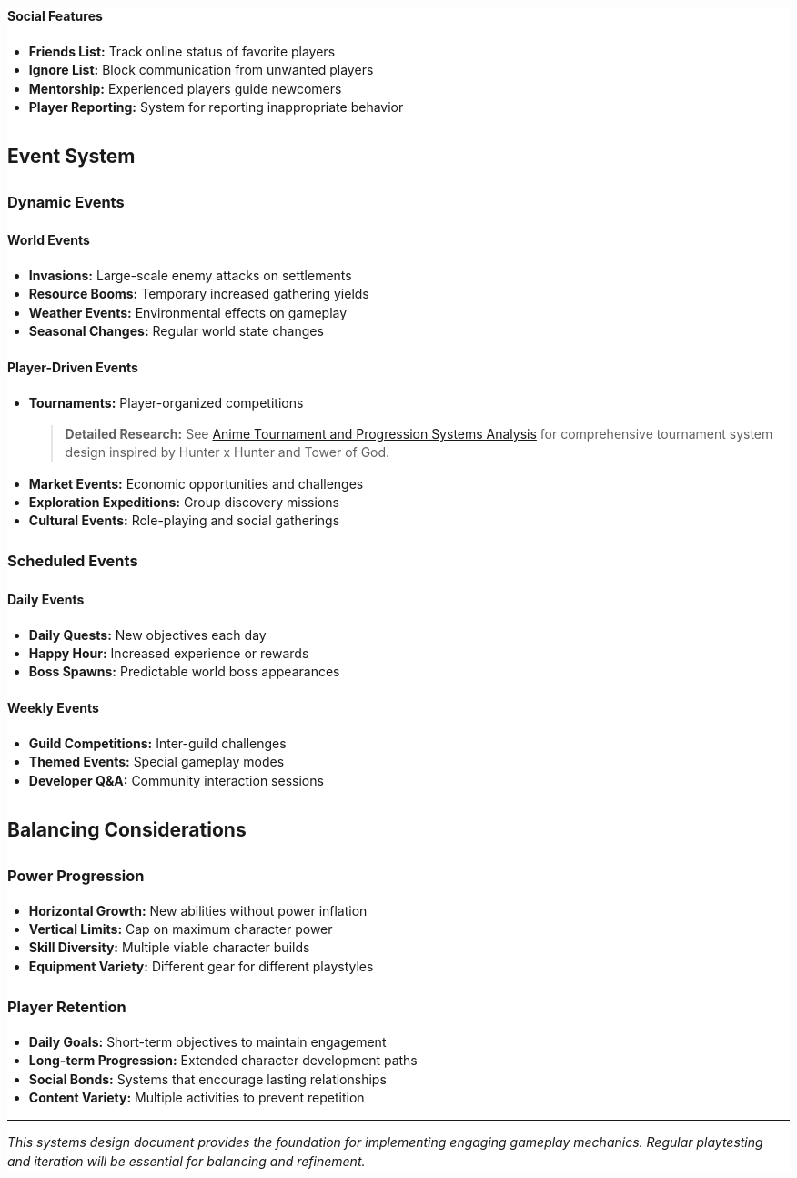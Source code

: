 #### Social Features
- **Friends List:** Track online status of favorite players
- **Ignore List:** Block communication from unwanted players
- **Mentorship:** Experienced players guide newcomers
- **Player Reporting:** System for reporting inappropriate behavior

## Event System

### Dynamic Events

#### World Events
- **Invasions:** Large-scale enemy attacks on settlements
- **Resource Booms:** Temporary increased gathering yields
- **Weather Events:** Environmental effects on gameplay
- **Seasonal Changes:** Regular world state changes

#### Player-Driven Events
- **Tournaments:** Player-organized competitions
  > **Detailed Research:** See [Anime Tournament and Progression Systems Analysis](../../research/literature/media-analysis-anime-tournament-progression-systems.md)
  > for comprehensive tournament system design inspired by Hunter x Hunter and Tower of God.
- **Market Events:** Economic opportunities and challenges
- **Exploration Expeditions:** Group discovery missions
- **Cultural Events:** Role-playing and social gatherings

### Scheduled Events

#### Daily Events
- **Daily Quests:** New objectives each day
- **Happy Hour:** Increased experience or rewards
- **Boss Spawns:** Predictable world boss appearances

#### Weekly Events
- **Guild Competitions:** Inter-guild challenges
- **Themed Events:** Special gameplay modes
- **Developer Q&A:** Community interaction sessions

## Balancing Considerations

### Power Progression
- **Horizontal Growth:** New abilities without power inflation
- **Vertical Limits:** Cap on maximum character power
- **Skill Diversity:** Multiple viable character builds
- **Equipment Variety:** Different gear for different playstyles

### Player Retention
- **Daily Goals:** Short-term objectives to maintain engagement
- **Long-term Progression:** Extended character development paths
- **Social Bonds:** Systems that encourage lasting relationships
- **Content Variety:** Multiple activities to prevent repetition

---

*This systems design document provides the foundation for implementing engaging gameplay mechanics. Regular playtesting and iteration will be essential for balancing and refinement.*